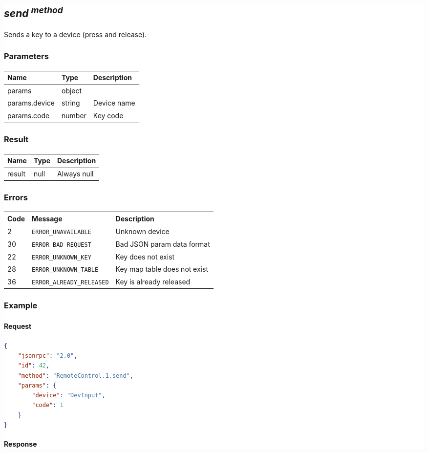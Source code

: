 <a name="method.send"></a>
## *send <sup>method</sup>*

Sends a key to a device (press and release).

### Parameters

| Name | Type | Description |
| :-------- | :-------- | :-------- |
| params | object |  |
| params.device | string | Device name |
| params.code | number | Key code |

### Result

| Name | Type | Description |
| :-------- | :-------- | :-------- |
| result | null | Always null |

### Errors

| Code | Message | Description |
| :-------- | :-------- | :-------- |
| 2 | ```ERROR_UNAVAILABLE``` | Unknown device |
| 30 | ```ERROR_BAD_REQUEST``` | Bad JSON param data format |
| 22 | ```ERROR_UNKNOWN_KEY``` | Key does not exist |
| 28 | ```ERROR_UNKNOWN_TABLE``` | Key map table does not exist |
| 36 | ```ERROR_ALREADY_RELEASED``` | Key is already released |

### Example

#### Request

```json
{
    "jsonrpc": "2.0",
    "id": 42,
    "method": "RemoteControl.1.send",
    "params": {
        "device": "DevInput",
        "code": 1
    }
}
```

#### Response

